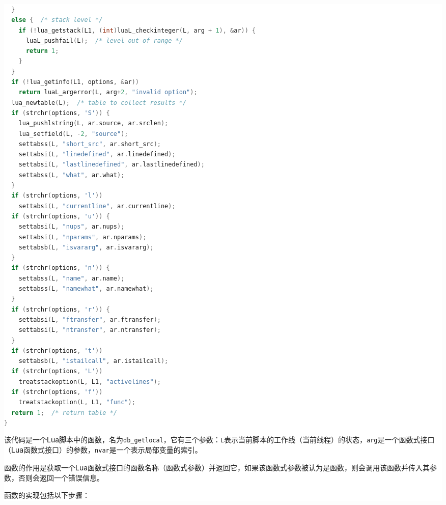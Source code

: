 ```cpp
  }
  else {  /* stack level */
    if (!lua_getstack(L1, (int)luaL_checkinteger(L, arg + 1), &ar)) {
      luaL_pushfail(L);  /* level out of range */
      return 1;
    }
  }
  if (!lua_getinfo(L1, options, &ar))
    return luaL_argerror(L, arg+2, "invalid option");
  lua_newtable(L);  /* table to collect results */
  if (strchr(options, 'S')) {
    lua_pushlstring(L, ar.source, ar.srclen);
    lua_setfield(L, -2, "source");
    settabss(L, "short_src", ar.short_src);
    settabsi(L, "linedefined", ar.linedefined);
    settabsi(L, "lastlinedefined", ar.lastlinedefined);
    settabss(L, "what", ar.what);
  }
  if (strchr(options, 'l'))
    settabsi(L, "currentline", ar.currentline);
  if (strchr(options, 'u')) {
    settabsi(L, "nups", ar.nups);
    settabsi(L, "nparams", ar.nparams);
    settabsb(L, "isvararg", ar.isvararg);
  }
  if (strchr(options, 'n')) {
    settabss(L, "name", ar.name);
    settabss(L, "namewhat", ar.namewhat);
  }
  if (strchr(options, 'r')) {
    settabsi(L, "ftransfer", ar.ftransfer);
    settabsi(L, "ntransfer", ar.ntransfer);
  }
  if (strchr(options, 't'))
    settabsb(L, "istailcall", ar.istailcall);
  if (strchr(options, 'L'))
    treatstackoption(L, L1, "activelines");
  if (strchr(options, 'f'))
    treatstackoption(L, L1, "func");
  return 1;  /* return table */
}


```

该代码是一个Lua脚本中的函数，名为`db_getlocal`，它有三个参数：`L`表示当前脚本的工作线（当前线程）的状态，`arg`是一个函数式接口（Lua函数式接口）的参数，`nvar`是一个表示局部变量的索引。

函数的作用是获取一个Lua函数式接口的函数名称（函数式参数）并返回它，如果该函数式参数被认为是函数，则会调用该函数并传入其参数，否则会返回一个错误信息。

函数的实现包括以下步骤：
